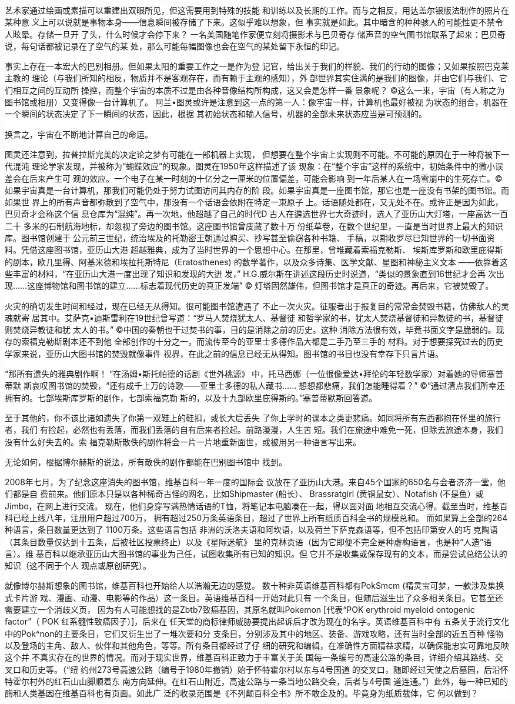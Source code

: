 

艺术家通过绘画或素描可以重建出双眼所见，但这需要用到特殊的技能 和训练以及长期的工作。而与之相反，用达盖尔银版法制作的照片在某种意 义上可以说就是事物本身——信息瞬间被存储了下来。这似乎难以想象，但 事实就是如此。其中暗含的种种骇人的可能性更不禁令人眩晕。存储一旦开 了头，什么时候才会停下来？ 一名美国随笔作家便立刻将摄影术与巴贝奇存 储声音的空气图书馆联系了起来：巴贝奇说，每句话都被记录在了空气的某 处，那么可能每幅图像也会在空气的某处留下永恒的印记。



事实上存在一本宏大的巴别相册。但如果太阳的重要工作之一是作为登 记官，给出关于我们的样貌、我们的行动的图像；又如果按照巴克莱主教的 理论（与我们所知的相反，物质并不是客观存在，而有赖于主观的感知），外 部世界其实住满的是我们的图像，并由它们与我们、它们相互之间的互动所 操控，而整个宇宙的本质不过是由各种音像结构所构成，这又会是怎样一番 景象呢？ ©这么一来，宇宙（有人称之为图书馆或相册）又变得像一台计算机了。 阿兰•图灵或许是注意到这一点的第一人：像宇宙一样，计算机也最好被视 为状态的组合，机器在一个瞬间的状态决定了下一瞬间的状态，因此，根据 其初始状态和输人信号，机器的全部未来状态应当是可预测的。



换言之，宇宙在不断地计算自己的命运。



图灵还注意到，拉普拉斯完美的决定论之梦有可能在一部机器上实现， 但想要在整个宇宙上实现则不可能。不可能的原因在于一种将被下一代混沌 理论学家发现，并被称为“蝴蝶效应”的现象。图灵在1950年这样描述了该 现象：在“整个宇宙”这样的系统中，初始条件中的微小误差会在后来产生可 观的效应。一个电子在某一时刻的十亿分之一厘米的位置偏差，可能会影响 到一年后某人在一场雪崩中的生死存亡。©如果宇宙真是一台计算机，那我们可能仍处于努力试图访问其内存的阶 段。如果宇宙真是一座图书馆，那它也是一座没有书架的图书馆。而如果世 界上的所有声音都弥散到了空气中，那没有一个话语会依附在特定一朿原子 上。话语随处都在，又无处不在。或许正是因为如此，巴贝奇才会称这个信 息仓库为“混纯”。再一次地，他超越了自己的时代D 古人在遴选世界七大奇迹时，选人了亚历山大灯塔，一座高达一百二十 多米的石制航海地标，却忽视了旁边的图书馆。这座图书馆曾庋藏了数十万 份纸草卷，在数个世纪里，一直是当时世界上最大的知识库。图书馆创建于 公元前三世纪，统治埃及的托勒密王朝通过购买、抄写甚至偷窃各种书籍、 手稿，以期收罗尽巳知世界的一切书面资料。凭借这座图书馆，亚历山大港 超越雅典，成为了当时世界的一个思想中心。在那里，曾堆藏着索福克勒斯、 埃斯库罗斯和欧里庇得斯的剧本，欧几里得、阿基米德和埃拉托斯特尼（Eratosthenes) 的数学著作，以及众多诗集、医学文献、星图和神秘主义文本 ——依靠着这些丰富的材料，“在亚历山大港一度出现了知识和发现的大迸 发，” H.G.威尔斯在讲述这段历史时说道，“类似的景象直到16世纪才会再 次出现……这座博物馆和图书馆的建立……标志着现代历史的真正发端” © 灯塔固然雄伟，但图书馆才是真正的奇迹。再后来，它被焚毁了。



火灾的确切发生时间和经过，现在已经无从得知。很可能图书馆遭遇了 不止一次火灾。征服者出于报复目的常常会焚毁书籍，仿佛敌人的灵魂就寄 居其中。艾萨克•迪斯雷利在19世纪曾写道：“罗马人焚烧犹太人、基督徒 和哲学家的书，犹太人焚烧基督徒和异教徒的书，基督徒则焚烧异教徒和犹 太人的书。” ©中国的秦朝也干过焚书的事，目的是消除之前的历史。这种 消除方法很有效，毕竟书面文字是脆弱的。现存的索福克勒斯剧本还不到他 全部创作的十分之一，而流传至今的亚里士多德作品大都是二手乃至三手的 材料。对于想要探究过去的历史学家来说，亚历山大图书馆的焚毁就像事件 视界，在此之前的信息已经无从得知。图书馆的书目也没有幸存下只言片语。



“那所有遗失的雅典剧作啊！ ”在汤姆•斯托帕德的话剧《世外桃源》 中，托马西娜（一位很像爱达•拜伦的年轻数学家）对着她的导师塞普蒂默 斯哀叹图书馆的焚毁，“还有成千上万的诗歌——亚里士多德的私人藏书…… 想想都悲痛，我们怎能睡得着？” ©“通过清点我们所幸还拥有的。七部埃斯库罗斯的剧作，七部索福克勒 斯的，以及十九部欧里庇得斯的。”塞普蒂默斯回答道。



至于其他的，你不该比诸如遗失了你第一双鞋上的鞋扣，或长大后丢失 了你上学时的课本之类更悲痛。如同将所有东西都抱在怀里的旅行者，我们 有捡起，必然也有丢落，而我们丢落的自有后来者捡起。前路漫漫，人生苦 短。我们在旅途中难免一死，但除去旅途本身，我们没有什么好失去的。索 福克勒斯散佚的剧作将会一片一片地重新面世，或被用另一种语言写出来。



无论如何，根据博尔赫斯的说法，所有散佚的剧作都能在巴别图书馆中 找到。



2008年七月，为了纪念这座消失的图书馆，维基百科一年一度的国际会 议放在了亚历山大港。来自45个国家的650名与会者济济一堂，他们都是自 费前来。他们原本只是以各种稀奇古怪的网名，比如Shipmaster (船长）、 Brassratgirl (黄铜鼠女）、Notafish (不是鱼）或Jimbo，在网上进行交流。 现在，他们身穿写满热情话语的T恤，将笔记本电脑凑在一起，得以面对面 地相互交流心得。截至当时，维基百科已经上线八年，注册用户超过700万， 拥有超过250万条英语条目，超过了世界上所有纸质百科全书的规模总和。 而如果算上全部的264种语言，条目数量更达到了 1100万条。这些语言包括 非洲的沃洛夫语和阿坎语，以及荷兰下萨克森语等，但不包括印第安人的巧 克陶语（其条目数量仅达到十五条，后被社区投票终止）以及《星际迷航》 里的克林贡语（因为它即便不完全是种虚构语言，也是种“人造”语言）。维 基百科以继承亚历山大图书馆的事业为己任，试图收集所有已知的知识。但 它并不是收集或保存现有的文本，而是尝试总结公认的知识（这不同于个人 观点或原创研究）。



就像博尔赫斯想象的图书馆，维基百科也开始给人以浩瀚无边的感觉。 数十种非英语维基百科都有PokSmcm (精灵宝可梦，一款涉及集换式卡片游 戏、漫画、动漫、电影等的作品）这一条目。英语维基百科一开始对此只有 一个条目，但随后滋生出了众多相关条目。它甚至还需要建立一个消歧义页， 因为有人可能想找的是Zbtb7致癌基因，其原名就叫Pokemon [代表“POK erythroid myeloid ontogenic factor”（ POK 红系髓性致癌因子）]，后来在 任天堂的商标律师威胁要提出起诉后才改为现在的名字。英语维基百科中有 五条关于流行文化中的Pok^non的主要条目，它们又衍生出了一堆次要和分 支条目，分别涉及其中的地区、装备、游戏攻略，还有当时全部的近五百种 怪物以及登场的主角、敌人、伙伴和其他角色，等等。所有条目都经过了仔 细的研究和编辑，在准确性方面精益求精，以确保能忠实可靠地反映这个并 不真实存在的世界的情况。而对于现实世界，维基百科正致力于丰富关于美 国每一条编号的高速公路的条目，详细介绍其路线、交叉口和历史等。（“纽 约州273号高速公路（编号于1980年撤销）始于怀特霍尔村以东与4号国道 的交叉口，随即经过天使之后墓园，后沿怀特霍尔村外的红石山山脚顺着东 南方向延伸。在红石山附近，高速公路与一条当地公路交会，后者与4号国 道连通。”）此外，每一种已知的酶和人类基因在维基百科也有页面。如此广 泛的收录范围是《不列颠百科全书》所不敢企及的。毕竟身为纸质载体，它 何以做到？
